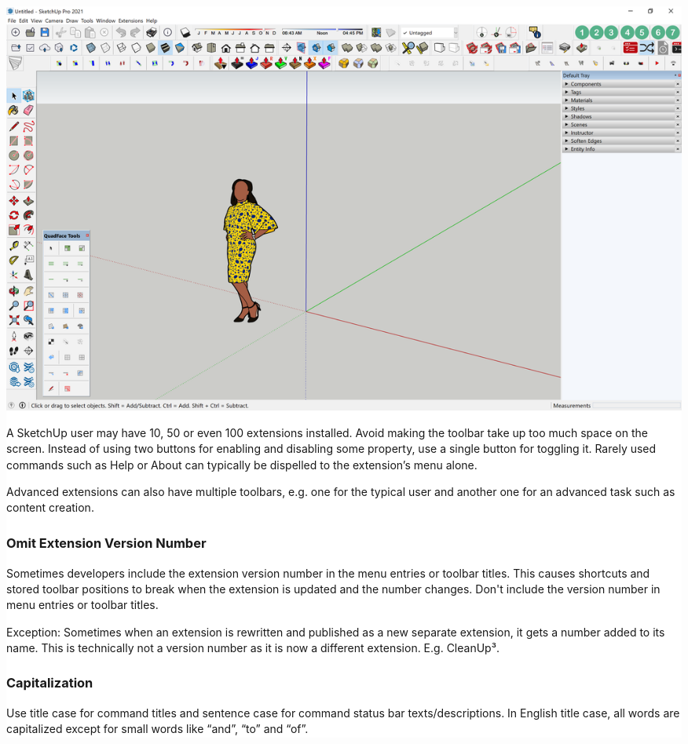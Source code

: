 <img src="images/minimize_toolbar_size.png" />

A SketchUp user may have 10, 50 or even 100 extensions installed. Avoid making
the toolbar take up too much space on the screen. Instead of using two buttons
for enabling and disabling some property, use a single button for toggling it.
Rarely used commands such as Help or About can typically be dispelled to the
extension’s menu alone.

Advanced extensions can also have multiple toolbars, e.g. one for the typical
user and another one for an advanced task such as content creation.

### Omit Extension Version Number

Sometimes developers include the extension version number in the menu entries or
toolbar titles. This causes shortcuts and stored toolbar positions to break when
the extension is updated and the number changes. Don't include the version
number in menu entries or toolbar titles.

Exception: Sometimes when an extension is rewritten and published as a new
separate extension, it gets a number added to its name. This is technically not
a version number as it is now a different extension. E.g. CleanUp³.

### Capitalization

Use title case for command titles and sentence case for command status bar
texts/descriptions. In English title case, all words are capitalized except for
small words like “and”, “to” and “of”.
